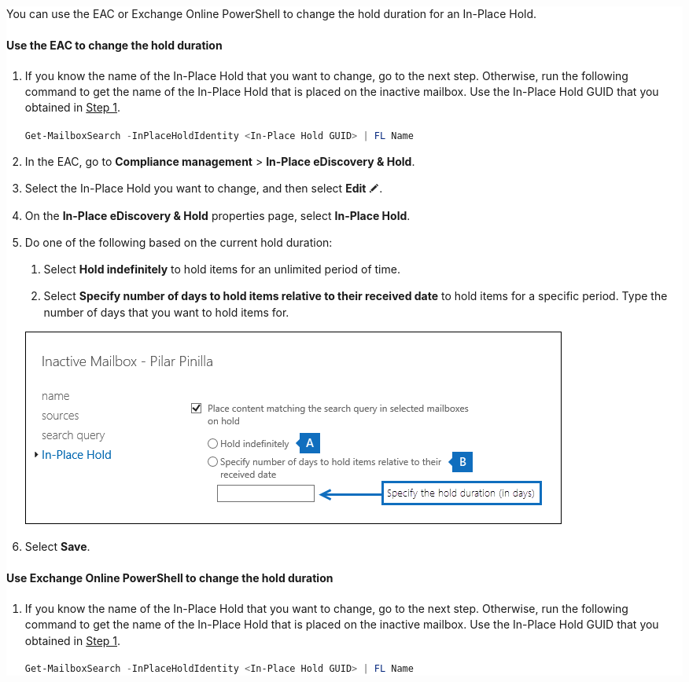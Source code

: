  You can use the EAC or Exchange Online PowerShell to change the hold duration for an In-Place Hold. 
  
#### Use the EAC to change the hold duration

1. If you know the name of the In-Place Hold that you want to change, go to the next step. Otherwise, run the following command to get the name of the In-Place Hold that is placed on the inactive mailbox. Use the In-Place Hold GUID that you obtained in [Step 1](#step-1-identify-the-holds-on-an-inactive-mailbox).

    ```powershell
    Get-MailboxSearch -InPlaceHoldIdentity <In-Place Hold GUID> | FL Name
    ```

2. In the EAC, go to **Compliance management** \> **In-Place eDiscovery &amp; Hold**.
    
3. Select the In-Place Hold you want to change, and then select **Edit** ![Edit icon](../media/ebd260e4-3556-4fb0-b0bb-cc489773042c.gif).
    
4. On the **In-Place eDiscovery &amp; Hold** properties page, select **In-Place Hold**. 
    
5. Do one of the following based on the current hold duration:
    
    1. Select **Hold indefinitely** to hold items for an unlimited period of time. 
    
    2. Select **Specify number of days to hold items relative to their received date** to hold items for a specific period. Type the number of days that you want to hold items for. 
    
    ![Screenshot of changing the duration for an In-Place Hold](../media/cfcfd92a-9d65-40c0-90ef-ab72697b0166.png)
  
6. Select **Save**.
    
#### Use Exchange Online PowerShell to change the hold duration

1. If you know the name of the In-Place Hold that you want to change, go to the next step. Otherwise, run the following command to get the name of the In-Place Hold that is placed on the inactive mailbox. Use the In-Place Hold GUID that you obtained in [Step 1](#step-1-identify-the-holds-on-an-inactive-mailbox).

    ```powershell
    Get-MailboxSearch -InPlaceHoldIdentity <In-Place Hold GUID> | FL Name
    ```
